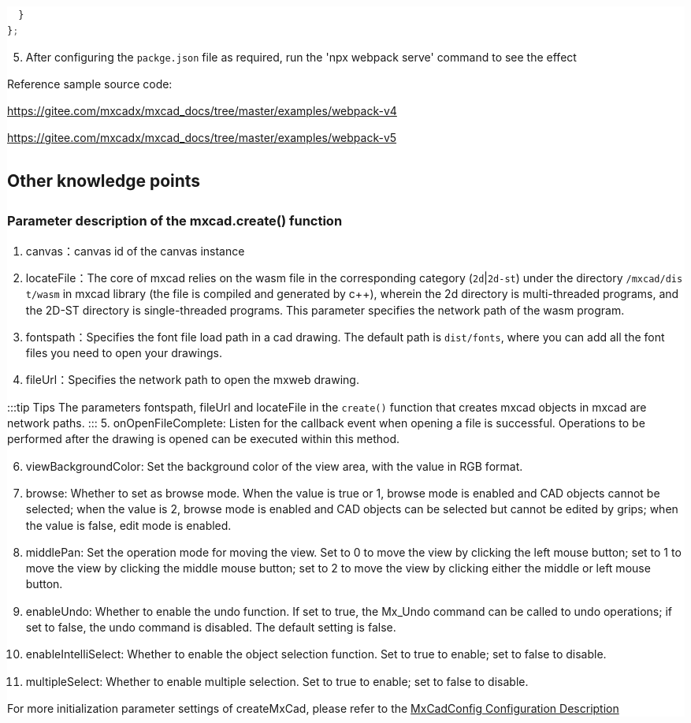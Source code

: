 ```js
  }
};
```

5. After configuring the `packge.json` file as required, run the 'npx webpack serve' command to see the effect

Reference sample source code:

<https://gitee.com/mxcadx/mxcad_docs/tree/master/examples/webpack-v4>

<https://gitee.com/mxcadx/mxcad_docs/tree/master/examples/webpack-v5>

## Other knowledge points

### Parameter description of the mxcad.create() function

 1. canvas：canvas id of the canvas instance

 2. locateFile：The core of mxcad relies on the wasm file in the corresponding category (` 2d `|` 2d-st `) under the directory `/mxcad/dist/wasm` in mxcad library (the file is compiled and generated by c++), wherein the 2d directory is multi-threaded programs, and the 2D-ST directory is single-threaded programs. This parameter specifies the network path of the wasm program.

 3. fontspath：Specifies the font file load path in a cad drawing. The default path is `dist/fonts`, where you can add all the font files you need to open your drawings.

 4. fileUrl：Specifies the network path to open the mxweb drawing.

 :::tip Tips
 The parameters fontspath, fileUrl and locateFile in the `create()` function that creates mxcad objects in mxcad are network paths.
 :::
 5. onOpenFileComplete: Listen for the callback event when opening a file is successful. Operations to be performed after the drawing is opened can be executed within this method.

 6. viewBackgroundColor: Set the background color of the view area, with the value in RGB format. 

 7. browse: Whether to set as browse mode. When the value is true or 1, browse mode is enabled and CAD objects cannot be selected; when the value is 2, browse mode is enabled and CAD objects can be selected but cannot be edited by grips; when the value is false, edit mode is enabled. 

 8. middlePan: Set the operation mode for moving the view. Set to 0 to move the view by clicking the left mouse button; set to 1 to move the view by clicking the middle mouse button; set to 2 to move the view by clicking either the middle or left mouse button. 

 9. enableUndo: Whether to enable the undo function. If set to true, the Mx_Undo command can be called to undo operations; if set to false, the undo command is disabled. The default setting is false. 

 10. enableIntelliSelect: Whether to enable the object selection function. Set to true to enable; set to false to disable. 

 11. multipleSelect: Whether to enable multiple selection. Set to true to enable; set to false to disable. 

 For more initialization parameter settings of createMxCad, please refer to the [MxCadConfig Configuration Description](../../api/interfaces/2d.MxCadConfig.md)
